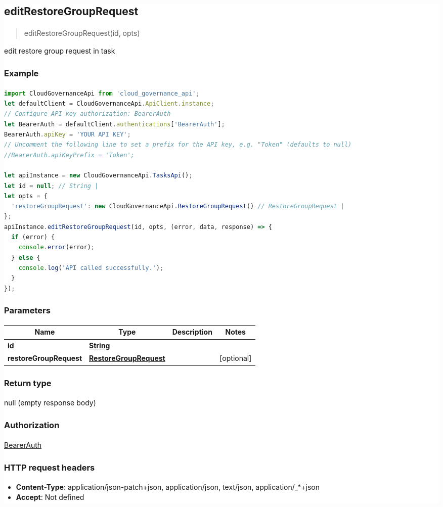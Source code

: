 
## editRestoreGroupRequest

> editRestoreGroupRequest(id, opts)

edit restore group request in task

### Example

```javascript
import CloudGovernanceApi from 'cloud_governance_api';
let defaultClient = CloudGovernanceApi.ApiClient.instance;
// Configure API key authorization: BearerAuth
let BearerAuth = defaultClient.authentications['BearerAuth'];
BearerAuth.apiKey = 'YOUR API KEY';
// Uncomment the following line to set a prefix for the API key, e.g. "Token" (defaults to null)
//BearerAuth.apiKeyPrefix = 'Token';

let apiInstance = new CloudGovernanceApi.TasksApi();
let id = null; // String | 
let opts = {
  'restoreGroupRequest': new CloudGovernanceApi.RestoreGroupRequest() // RestoreGroupRequest | 
};
apiInstance.editRestoreGroupRequest(id, opts, (error, data, response) => {
  if (error) {
    console.error(error);
  } else {
    console.log('API called successfully.');
  }
});
```

### Parameters


Name | Type | Description  | Notes
------------- | ------------- | ------------- | -------------
 **id** | [**String**](.md)|  | 
 **restoreGroupRequest** | [**RestoreGroupRequest**](RestoreGroupRequest.md)|  | [optional] 

### Return type

null (empty response body)

### Authorization

[BearerAuth](../README.md#BearerAuth)

### HTTP request headers

- **Content-Type**: application/json-patch+json, application/json, text/json, application/_*+json
- **Accept**: Not defined

